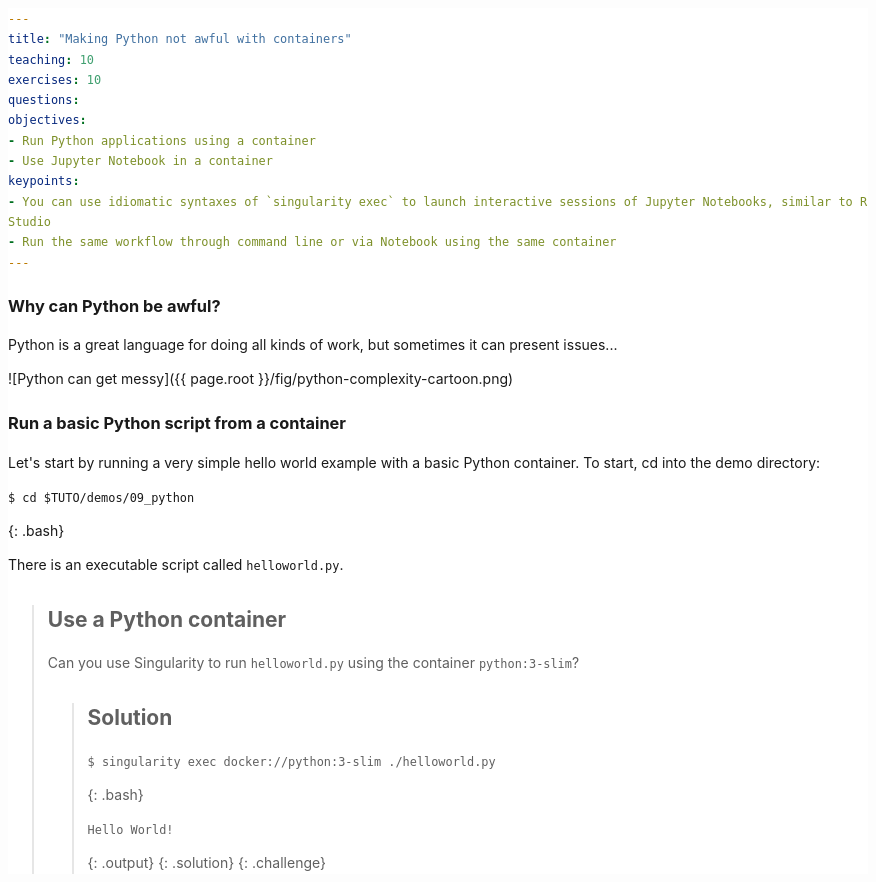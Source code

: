 ```yaml
---
title: "Making Python not awful with containers"
teaching: 10
exercises: 10
questions:
objectives:
- Run Python applications using a container
- Use Jupyter Notebook in a container
keypoints:
- You can use idiomatic syntaxes of `singularity exec` to launch interactive sessions of Jupyter Notebooks, similar to RStudio
- Run the same workflow through command line or via Notebook using the same container
---
```



### Why can Python be awful?

Python is a great language for doing all kinds of work, but sometimes it can present issues...

![Python can get messy]({{ page.root }}/fig/python-complexity-cartoon.png)


### Run a basic Python script from a container

Let's start by running a very simple hello world example with a basic Python container.  To start, cd into the demo directory:

```
$ cd $TUTO/demos/09_python
```
{: .bash}

There is an executable script called `helloworld.py`. 


> ## Use a Python container
> 
> Can you use Singularity to run `helloworld.py` using the container `python:3-slim`?
> 
> > ## Solution
> > 
> > ```
> > $ singularity exec docker://python:3-slim ./helloworld.py
> > ```
> > {: .bash}
> > 
> > ```
> > Hello World!
> > ```
> > {: .output}
> {: .solution}
{: .challenge}
